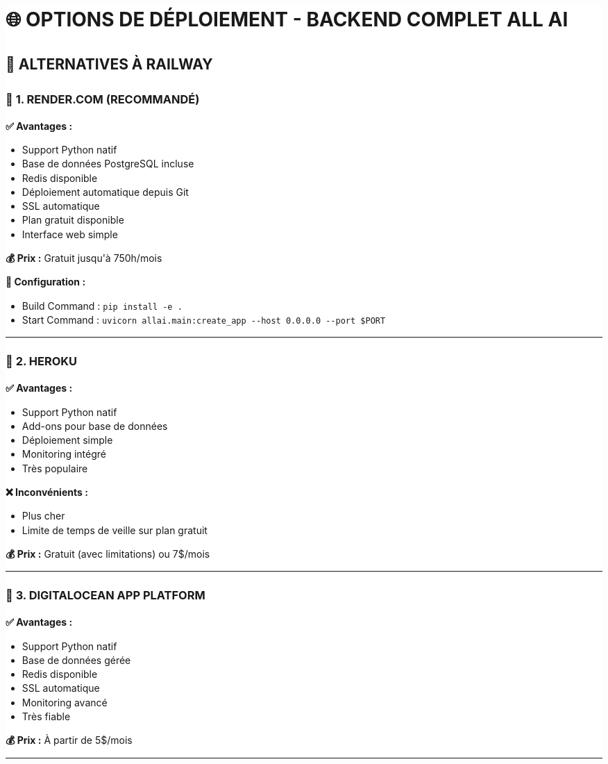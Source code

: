 # 🌐 OPTIONS DE DÉPLOIEMENT - BACKEND COMPLET ALL AI

## 🎯 **ALTERNATIVES À RAILWAY**

### 🥇 **1. RENDER.COM (RECOMMANDÉ)**
**✅ Avantages :**
- Support Python natif
- Base de données PostgreSQL incluse
- Redis disponible
- Déploiement automatique depuis Git
- SSL automatique
- Plan gratuit disponible
- Interface web simple

**💰 Prix :** Gratuit jusqu'à 750h/mois

**🔧 Configuration :**
- Build Command : `pip install -e .`
- Start Command : `uvicorn allai.main:create_app --host 0.0.0.0 --port $PORT`

---

### 🥈 **2. HEROKU**
**✅ Avantages :**
- Support Python natif
- Add-ons pour base de données
- Déploiement simple
- Monitoring intégré
- Très populaire

**❌ Inconvénients :**
- Plus cher
- Limite de temps de veille sur plan gratuit

**💰 Prix :** Gratuit (avec limitations) ou 7$/mois

---

### 🥉 **3. DIGITALOCEAN APP PLATFORM**
**✅ Avantages :**
- Support Python natif
- Base de données gérée
- Redis disponible
- SSL automatique
- Monitoring avancé
- Très fiable

**💰 Prix :** À partir de 5$/mois

---
